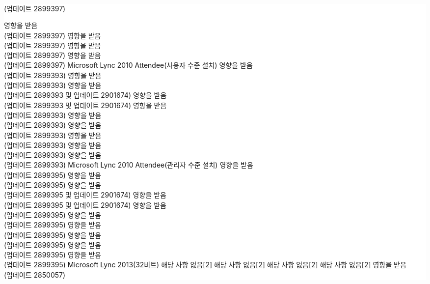 (업데이트 2899397)</td>
<td style="border:1px solid black;">영향을 받음<br />
(업데이트 2899397)</td>
<td style="border:1px solid black;">영향을 받음<br />
(업데이트 2899397)</td>
<td style="border:1px solid black;">영향을 받음<br />
(업데이트 2899397)</td>
<td style="border:1px solid black;">영향을 받음<br />
(업데이트 2899397)</td>
</tr>
<tr class="odd">
<td style="border:1px solid black;">Microsoft Lync 2010 Attendee(사용자 수준 설치)</td>
<td style="border:1px solid black;">영향을 받음<br />
(업데이트 2899393)</td>
<td style="border:1px solid black;">영향을 받음<br />
(업데이트 2899393)</td>
<td style="border:1px solid black;">영향을 받음<br />
(업데이트 2899393 및 업데이트 2901674)</td>
<td style="border:1px solid black;">영향을 받음<br />
(업데이트 2899393 및 업데이트 2901674)</td>
<td style="border:1px solid black;">영향을 받음<br />
(업데이트 2899393)</td>
<td style="border:1px solid black;">영향을 받음<br />
(업데이트 2899393)</td>
<td style="border:1px solid black;">영향을 받음<br />
(업데이트 2899393)</td>
<td style="border:1px solid black;">영향을 받음<br />
(업데이트 2899393)</td>
<td style="border:1px solid black;">영향을 받음<br />
(업데이트 2899393)</td>
<td style="border:1px solid black;">영향을 받음<br />
(업데이트 2899393)</td>
</tr>
<tr class="even">
<td style="border:1px solid black;">Microsoft Lync 2010 Attendee(관리자 수준 설치)</td>
<td style="border:1px solid black;">영향을 받음<br />
(업데이트 2899395)</td>
<td style="border:1px solid black;">영향을 받음<br />
(업데이트 2899395)</td>
<td style="border:1px solid black;">영향을 받음<br />
(업데이트 2899395 및 업데이트 2901674)</td>
<td style="border:1px solid black;">영향을 받음<br />
(업데이트 2899395 및 업데이트 2901674)</td>
<td style="border:1px solid black;">영향을 받음<br />
(업데이트 2899395)</td>
<td style="border:1px solid black;">영향을 받음<br />
(업데이트 2899395)</td>
<td style="border:1px solid black;">영향을 받음<br />
(업데이트 2899395)</td>
<td style="border:1px solid black;">영향을 받음<br />
(업데이트 2899395)</td>
<td style="border:1px solid black;">영향을 받음<br />
(업데이트 2899395)</td>
<td style="border:1px solid black;">영향을 받음<br />
(업데이트 2899395)</td>
</tr>
<tr class="odd">
<td style="border:1px solid black;">Microsoft Lync 2013(32비트)</td>
<td style="border:1px solid black;">해당 사항 없음[2]</td>
<td style="border:1px solid black;">해당 사항 없음[2]</td>
<td style="border:1px solid black;">해당 사항 없음[2]</td>
<td style="border:1px solid black;">해당 사항 없음[2]</td>
<td style="border:1px solid black;">영향을 받음<br />
(업데이트 2850057)</td>
